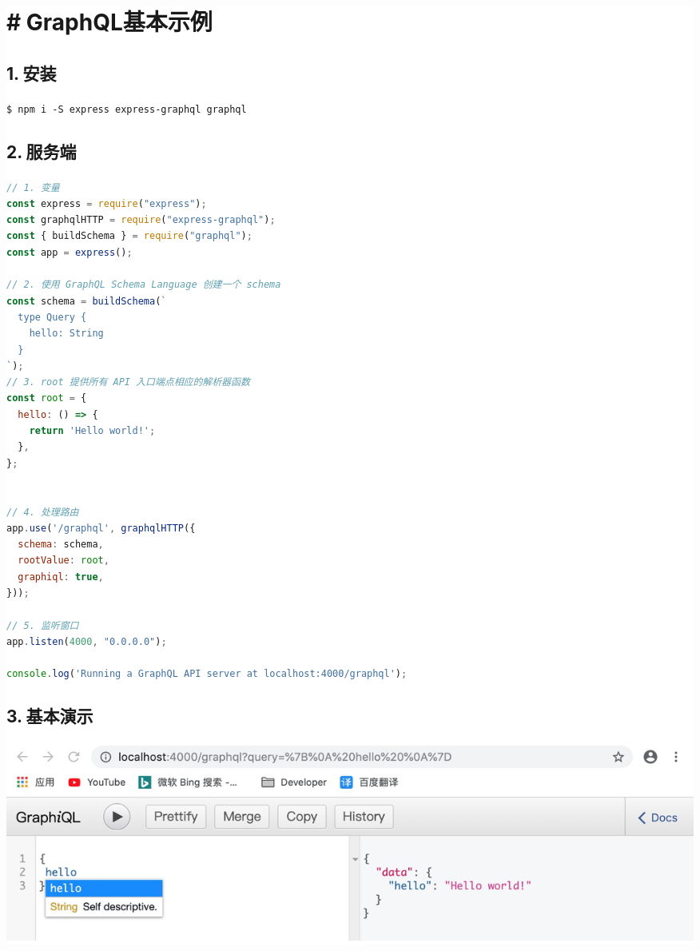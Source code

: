 # # GraphQL基本示例

## 1. 安装 

```shell
$ npm i -S express express-graphql graphql 
```

## 2. 服务端

```js
// 1. 变量
const express = require("express");
const graphqlHTTP = require("express-graphql");
const { buildSchema } = require("graphql");
const app = express();

// 2. 使用 GraphQL Schema Language 创建一个 schema
const schema = buildSchema(`
  type Query {
    hello: String
  }
`);
// 3. root 提供所有 API 入口端点相应的解析器函数
const root = {
  hello: () => {
    return 'Hello world!';
  },
};


// 4. 处理路由
app.use('/graphql', graphqlHTTP({
  schema: schema,
  rootValue: root,
  graphiql: true,
}));

// 5. 监听窗口
app.listen(4000, "0.0.0.0");

console.log('Running a GraphQL API server at localhost:4000/graphql'); 
```

## 3. 基本演示

![](./IMGS/graphql_graphiql.png)
